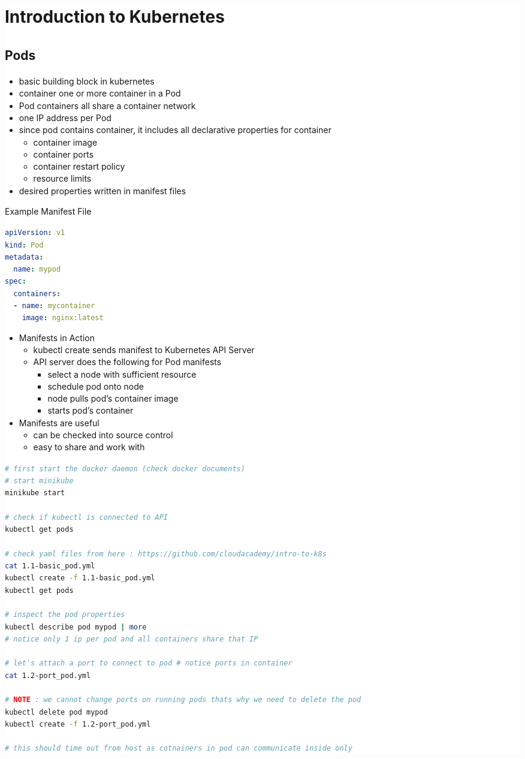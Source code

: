# Introduction to Kubernetes

## Pods

- basic building block in kubernetes
- container one or more container in a Pod
- Pod containers all share a container network
- one IP address per Pod
- since pod contains container, it includes all declarative properties for container
  - container image
  - container ports
  - container restart policy
  - resource limits
- desired properties written in manifest files

Example Manifest File

````yaml
apiVersion: v1
kind: Pod
metadata:
  name: mypod
spec:
  containers:
  - name: mycontainer
    image: nginx:latest
````

- Manifests in Action
  - kubectl create sends manifest to Kubernetes API Server
  - API server does the following for Pod manifests
    - select a node with sufficient resource
    - schedule pod onto node
    - node pulls pod’s container image
    - starts pod’s container
- Manifests are useful
  - can be checked into source control
  - easy to share and work with

````bash
# first start the docker daemon (check docker documents)
# start minikube
minikube start

# check if kubectl is connected to API
kubectl get pods

# check yaml files from here : https://github.com/cloudacademy/intro-to-k8s
cat 1.1-basic_pod.yml
kubectl create -f 1.1-basic_pod.yml
kubectl get pods

# inspect the pod properties
kubectl describe pod mypod | more
# notice only 1 ip per pod and all containers share that IP

# let's attach a port to connect to pod # notice ports in container
cat 1.2-port_pod.yml

# NOTE : we cannot change ports on running pods thats why we need to delete the pod
kubectl delete pod mypod
kubectl create -f 1.2-port_pod.yml

# this should time out from host as cotnainers in pod can communicate inside only
````